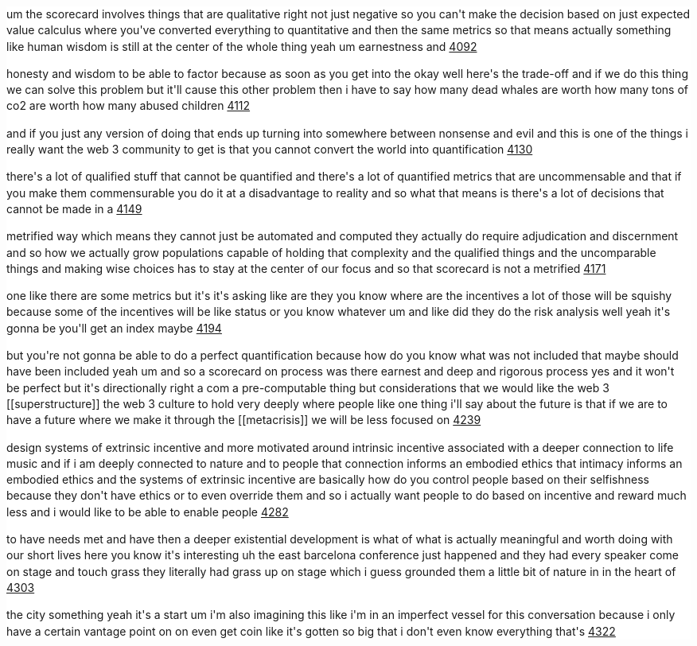 um the scorecard involves things that are qualitative right not just negative so you can't make the decision based on just expected value calculus where you've converted everything to quantitative and then the same metrics so that means actually something like human wisdom is still at the center of the whole thing yeah um earnestness and [4092](https://www.youtube.com/watch?v=WRohQKNNuM4&t=4092.16s)

honesty and wisdom to be able to factor because as soon as you get into the okay well here's the trade-off and if we do this thing we can solve this problem but it'll cause this other problem then i have to say how many dead whales are worth how many tons of co2 are worth how many abused children [4112](https://www.youtube.com/watch?v=WRohQKNNuM4&t=4112.239s)

and if you just any version of doing that ends up turning into somewhere between nonsense and evil and this is one of the things i really want the web 3 community to get is that you cannot convert the world into quantification [4130](https://www.youtube.com/watch?v=WRohQKNNuM4&t=4130.239s)

there's a lot of qualified stuff that cannot be quantified and there's a lot of quantified metrics that are uncommensable and that if you make them commensurable you do it at a disadvantage to reality and so what that means is there's a lot of decisions that cannot be made in a [4149](https://www.youtube.com/watch?v=WRohQKNNuM4&t=4149.92s)

metrified way which means they cannot just be automated and computed they actually do require adjudication and discernment and so how we actually grow populations capable of holding that complexity and the qualified things and the uncomparable things and making wise choices has to stay at the center of our focus and so that scorecard is not a metrified [4171](https://www.youtube.com/watch?v=WRohQKNNuM4&t=4171.359s)

one like there are some metrics but it's it's asking like are they you know where are the incentives a lot of those will be squishy because some of the incentives will be like status or you know whatever um and like did they do the risk analysis well yeah it's gonna be you'll get an index maybe [4194](https://www.youtube.com/watch?v=WRohQKNNuM4&t=4194.88s)

but you're not gonna be able to do a perfect quantification because how do you know what was not included that maybe should have been included yeah um and so a scorecard on process was there earnest and deep and rigorous process yes and it won't be perfect but it's directionally right a com a pre-computable thing but considerations that we would like the web 3 [[superstructure]] the web 3 culture to hold very deeply where people like one thing i'll say about the future is that if we are to have a future where we make it through the [[metacrisis]] we will be less focused on [4239](https://www.youtube.com/watch?v=WRohQKNNuM4&t=4239.04s)

design systems of extrinsic incentive and more motivated around intrinsic incentive associated with a deeper connection to life music and if i am deeply connected to nature and to people that connection informs an embodied ethics that intimacy informs an embodied ethics and the systems of extrinsic incentive are basically how do you control people based on their selfishness because they don't have ethics or to even override them and so i actually want people to do based on incentive and reward much less and i would like to be able to enable people [4282](https://www.youtube.com/watch?v=WRohQKNNuM4&t=4282.239s)

to have needs met and have then a deeper existential development is what of what is actually meaningful and worth doing with our short lives here you know it's interesting uh the east barcelona conference just happened and they had every speaker come on stage and touch grass they literally had grass up on stage which i guess grounded them a little bit of nature in in the heart of [4303](https://www.youtube.com/watch?v=WRohQKNNuM4&t=4303.6s)

the city something yeah it's a start um i'm also imagining this like i'm in an imperfect vessel for this conversation because i only have a certain vantage point on on even get coin like it's gotten so big that i don't even know everything that's [4322](https://www.youtube.com/watch?v=WRohQKNNuM4&t=4322.159s)

